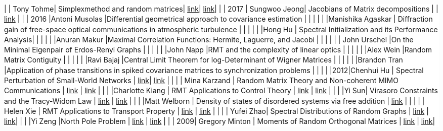 | | Tony Tohme| Simplexmethod and random matrices| [link](https://github.com/mitmath/18338/blob/master/projects/2020/TT_slides.pdf)| [link](https://github.com/mitmath/18338/blob/master/projects/2020/TT_report.pdf)| |
| 2017 | Sungwoo Jeong| Jacobians of Matrix decompositions | | [link](https://github.com/mitmath/18338/blob/master/projects/2017/JacobianofMatrixDecompositions.pdf) | |
| 2016 |Antoni Musolas |Differential geometrical approach to covariance estimation | | | |
| |Manishika Agaskar |	Diffraction gain of free-space optical communications in atmospheric turbulence | | | |
| |Hong Hu | Spectral Initialization and its Performance Analysis| | | |
| |Anuran Makur	|Maximal Correlation Functions: Hermite, Laguerre, and Jacobi  | | | |
| | John Urschel |On the Minimal Eigenpair of Erdos-Renyi Graphs | | | |
| |John Napp |RMT and the complexity of linear optics | | | |
| |Alex Wein |Random Matrix Contiguity | | | |
| |Ravi Bajaj |Central Limit Theorem for log-Determinant of Wigner Matrices | | | |
| |Brandon Tran |Application of phase transitions in spiked covariance matrices to synchronization problems | | | |
|2012|Chenhui Hu | Spectral Perturbation of Small-World Networks | [link](https://github.com/mitmath/18338/blob/master/projects/2012/ch_slides.pdf)| [link](https://github.com/mitmath/18338/blob/master/projects/2012/ch_report.pdf) |  |
| | Mina Karzand | Random Matrix Theory and Non-coherent MIMO Communications | [link](https://github.com/mitmath/18338/blob/master/projects/2012/mk_slides.pdf) | [link](https://github.com/mitmath/18338/blob/master/projects/2012/mk_report.pdf) | | 
| |Charlotte Kiang | 	RMT Applications to Control Theory | [link](https://github.com/mitmath/18338/blob/master/projects/2012/ck_slides.pptx) | [link](https://github.com/mitmath/18338/blob/master/projects/2012/ck_report.pdf) | |
| |Yi Sun| Virasoro Constraints and the Tracy-Widom Law | [link](https://github.com/mitmath/18338/blob/master/projects/2012/ys_slides.pdf) | [link](https://github.com/mitmath/18338/blob/master/projects/2012/ys_report.pdf) | | 
| |Matt Welborn | Density of states of disordered systems via free addition  | [link](https://github.com/mitmath/18338/blob/master/projects/2012/mw_slides.pptx) | | | 
| | Helen Xie | RMT Applications to Transport Property | [link](https://github.com/mitmath/18338/blob/master/projects/2012/hx_slides.pdf) | [link](https://github.com/mitmath/18338/blob/master/projects/2012/hx_report.pdf) | | 
| | Yufei Zhao| Spectral Distributions of Random Graphs | [link](https://github.com/mitmath/18338/blob/master/projects/2012/yz_slides.pdf) | [link](https://github.com/mitmath/18338/blob/master/projects/2012/yz_report.pdf)| |
| |Yi Zeng |North Pole Problem | [link](https://github.com/mitmath/18338/blob/master/projects/2012/zy_slides.pdf) | [link](https://github.com/mitmath/18338/blob/master/projects/2012/zy_report.pdf) | |
| 2009| Gregory Minton | Moments of Random Orthogonal Matrices | [link](https://github.com/mitmath/18338/blob/master/projects/2009/final-report.pdf) | [link](https://github.com/mitmath/18338/blob/master/projects/2009/momentinterface.html)|
 
